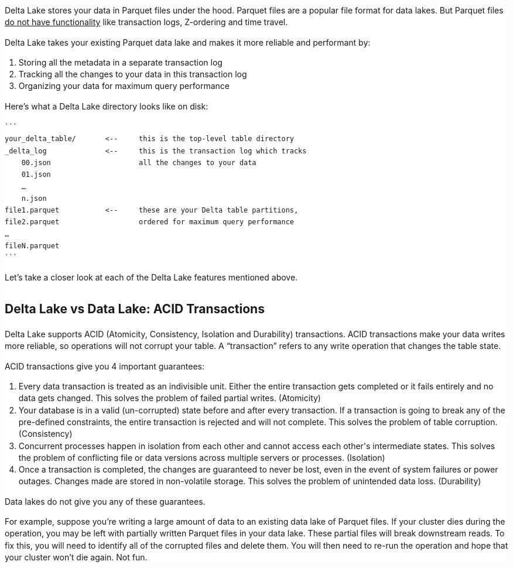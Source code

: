 Delta Lake stores your data in Parquet files under the hood. Parquet files are a popular file format for data lakes. But Parquet files [do not have functionality](https://delta.io/blog/delta-lake-vs-parquet-comparison/) like transaction logs, Z-ordering and time travel.

Delta Lake takes your existing Parquet data lake and makes it more reliable and performant by:

1. Storing all the metadata in a separate transaction log
2. Tracking all the changes to your data in this transaction log
3. Organizing your data for maximum query performance

Here’s what a Delta Lake directory looks like on disk:

    ```
    your_delta_table/		<-- 	this is the top-level table directory
    _delta_log			    <-- 	this is the transaction log which tracks
        00.json				        all the changes to your data
        01.json
        …
        n.json
    file1.parquet			<-- 	these are your Delta table partitions,
    file2.parquet				    ordered for maximum query performance
    …
    fileN.parquet
    ```

Let’s take a closer look at each of the Delta Lake features mentioned above.

## Delta Lake vs Data Lake: ACID Transactions

Delta Lake supports ACID (Atomicity, Consistency, Isolation and Durability) transactions. ACID transactions make your data writes more reliable, so operations will not corrupt your table. A “transaction” refers to any write operation that changes the table state.

ACID transactions give you 4 important guarantees:

1. Every data transaction is treated as an indivisible unit. Either the entire transaction gets completed or it fails entirely and no data gets changed. This solves the problem of failed partial writes. (Atomicity)
2. Your database is in a valid (un-corrupted) state before and after every transaction. If a transaction is going to break any of the pre-defined constraints, the entire transaction is rejected and will not complete. This solves the problem of table corruption. (Consistency)
3. Concurrent processes happen in isolation from each other and cannot access each other's intermediate states. This solves the problem of conflicting file or data versions across multiple servers or processes. (Isolation)
4. Once a transaction is completed, the changes are guaranteed to never be lost, even in the event of system failures or power outages. Changes made are stored in non-volatile storage. This solves the problem of unintended data loss. (Durability)

Data lakes do not give you any of these guarantees.

For example, suppose you’re writing a large amount of data to an existing data lake of Parquet files. If your cluster dies during the operation, you may be left with partially written Parquet files in your data lake. These partial files will break downstream reads. To fix this, you will need to identify all of the corrupted files and delete them. You will then need to re-run the operation and hope that your cluster won’t die again. Not fun.
